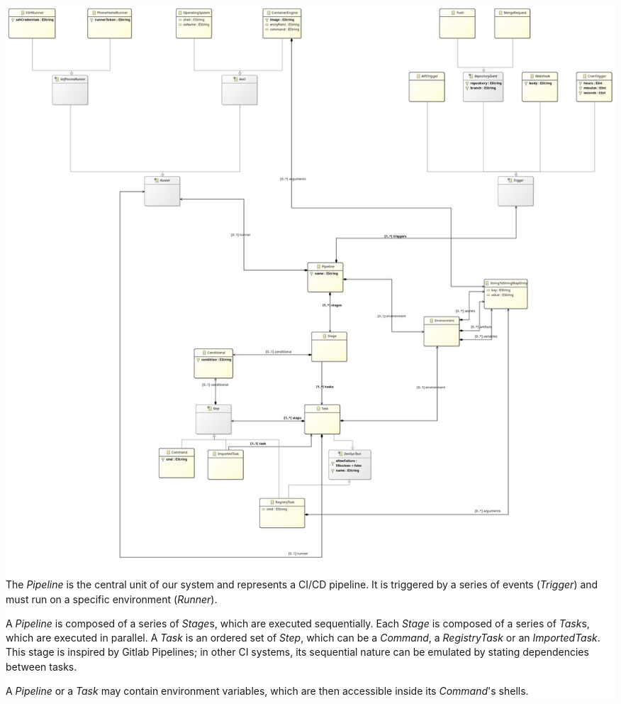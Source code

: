 ![Metamodel](./resources/class-diagram-updated.jpg)

The *Pipeline* is the central unit of our system and represents a CI/CD pipeline. It is triggered by a series of events (*Trigger*) and must run on a specific environment (*Runner*).

A *Pipeline* is composed of a series of *Stage*s, which are executed sequentially. Each *Stage* is composed of a series of *Task*s, which are executed in parallel. A *Task* is an ordered set of *Step*, which can be a *Command*, a *RegistryTask* or an *ImportedTask*. This stage is inspired by Gitlab Pipelines; in other CI systems, its sequential nature can be emulated by stating dependencies between tasks.

A *Pipeline* or a *Task* may contain environment variables, which are then accessible inside its *Command*'s shells.

